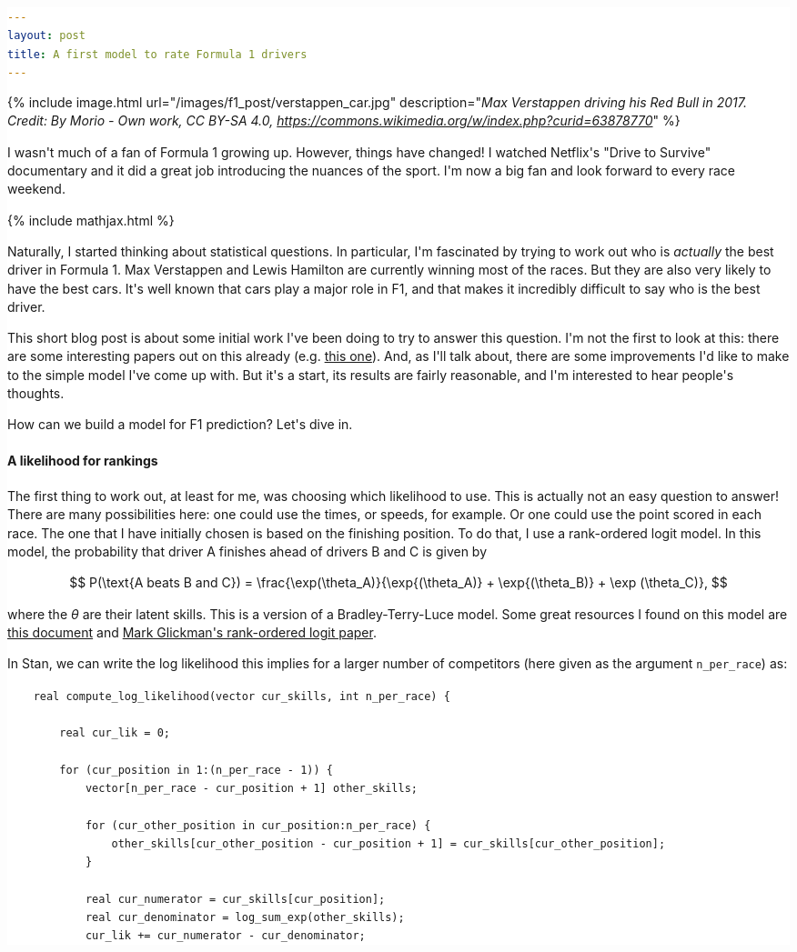 ```yaml
---
layout: post
title: A first model to rate Formula 1 drivers
---
```


{% include image.html url="/images/f1_post/verstappen_car.jpg"
description="<i>Max Verstappen driving his Red Bull in 2017. Credit: By Morio -
Own work, CC BY-SA 4.0,
https://commons.wikimedia.org/w/index.php?curid=63878770</i>" %}

I wasn't much of a fan of Formula 1 growing up. However, things have changed! I watched Netflix's "Drive to Survive" documentary and it did a great job introducing the nuances of the sport. I'm now a big fan and look forward to every race weekend.

{% include mathjax.html %}

Naturally, I started thinking about statistical questions. In particular, I'm fascinated by trying to work out who is _actually_ the best driver in Formula 1. Max Verstappen and Lewis Hamilton are currently winning most of the races. But they are also very likely to have the best cars. It's well known that cars play a major role in F1, and that makes it incredibly difficult to say who is the best driver.

This short blog post is about some initial work I've been doing to try to answer this question. I'm not the first to look at this: there are some interesting papers out on this already (e.g. [this one](https://www.degruyter.com/document/doi/10.1515/jqas-2015-0050/html)). And, as I'll talk about, there are some improvements I'd like to make to the simple model I've come up with. But it's a start, its results are fairly reasonable, and I'm interested to hear people's thoughts.

How can we build a model for F1 prediction? Let's dive in.

#### A likelihood for rankings

The first thing to work out, at least for me, was choosing which likelihood to use. This is actually not an easy question to answer! There are many possibilities here: one could use the times, or speeds, for example. Or one could use the point scored in each race. The one that I have initially chosen is based on the finishing position. To do that, I use a rank-ordered logit model. In this model, the probability that driver A finishes ahead of drivers B and C is given by

$$
P(\text{A beats B and C}) = \frac{\exp(\theta_A)}{\exp{(\theta_A)} + \exp{(\theta_B)} + \exp (\theta_C)},
$$

where the $\theta$ are their latent skills. This is a version of a Bradley-Terry-Luce model. Some great resources I found on this model are [this document](http://mayagupta.org/publications/PairedComparisonTutorialTsukidaGupta.pdf) and [Mark Glickman's rank-ordered logit paper](http://www.glicko.net/research/multicompetitor.pdf).

In Stan, we can write the log likelihood this implies for a larger number of competitors (here given as the argument `n_per_race`) as:

```
    real compute_log_likelihood(vector cur_skills, int n_per_race) {
    
        real cur_lik = 0;

        for (cur_position in 1:(n_per_race - 1)) {
            vector[n_per_race - cur_position + 1] other_skills;

            for (cur_other_position in cur_position:n_per_race) {
                other_skills[cur_other_position - cur_position + 1] = cur_skills[cur_other_position];
            }

            real cur_numerator = cur_skills[cur_position];
            real cur_denominator = log_sum_exp(other_skills);
            cur_lik += cur_numerator - cur_denominator;
```